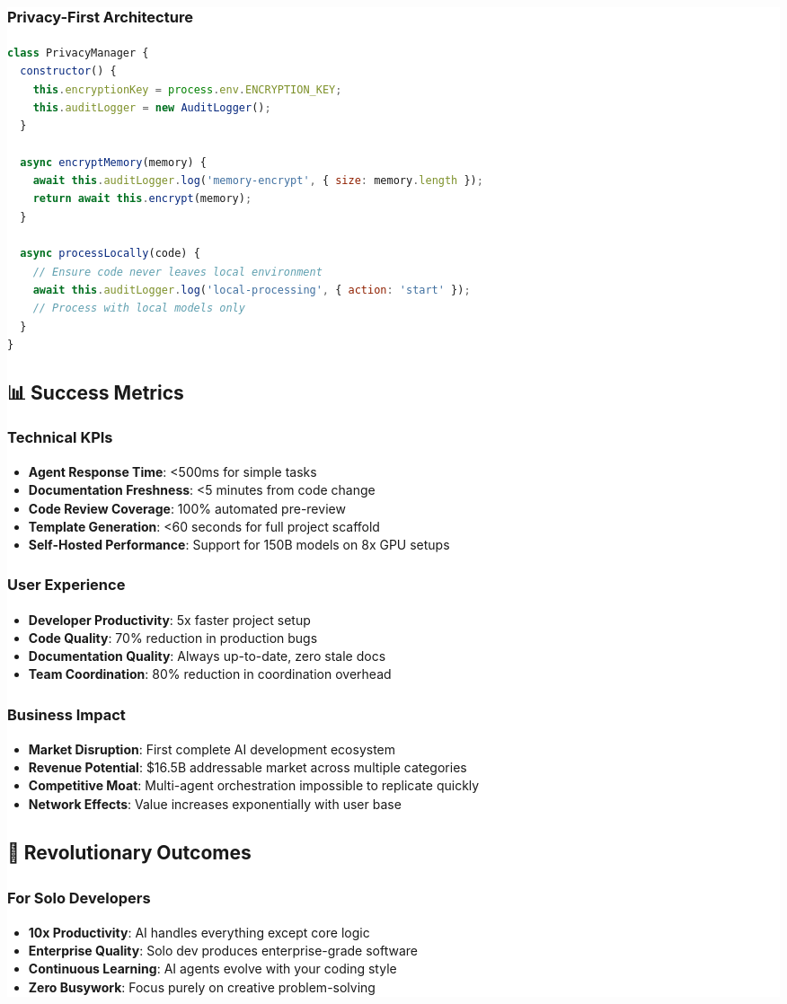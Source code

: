 ### Privacy-First Architecture

```javascript
class PrivacyManager {
  constructor() {
    this.encryptionKey = process.env.ENCRYPTION_KEY;
    this.auditLogger = new AuditLogger();
  }

  async encryptMemory(memory) {
    await this.auditLogger.log('memory-encrypt', { size: memory.length });
    return await this.encrypt(memory);
  }

  async processLocally(code) {
    // Ensure code never leaves local environment
    await this.auditLogger.log('local-processing', { action: 'start' });
    // Process with local models only
  }
}
```

## 📊 Success Metrics

### Technical KPIs

- **Agent Response Time**: <500ms for simple tasks
- **Documentation Freshness**: <5 minutes from code change
- **Code Review Coverage**: 100% automated pre-review
- **Template Generation**: <60 seconds for full project scaffold
- **Self-Hosted Performance**: Support for 150B models on 8x GPU setups

### User Experience

- **Developer Productivity**: 5x faster project setup
- **Code Quality**: 70% reduction in production bugs
- **Documentation Quality**: Always up-to-date, zero stale docs
- **Team Coordination**: 80% reduction in coordination overhead

### Business Impact

- **Market Disruption**: First complete AI development ecosystem
- **Revenue Potential**: $16.5B addressable market across multiple categories
- **Competitive Moat**: Multi-agent orchestration impossible to replicate quickly
- **Network Effects**: Value increases exponentially with user base

## 🌟 Revolutionary Outcomes

### For Solo Developers

- **10x Productivity**: AI handles everything except core logic
- **Enterprise Quality**: Solo dev produces enterprise-grade software
- **Continuous Learning**: AI agents evolve with your coding style
- **Zero Busywork**: Focus purely on creative problem-solving
